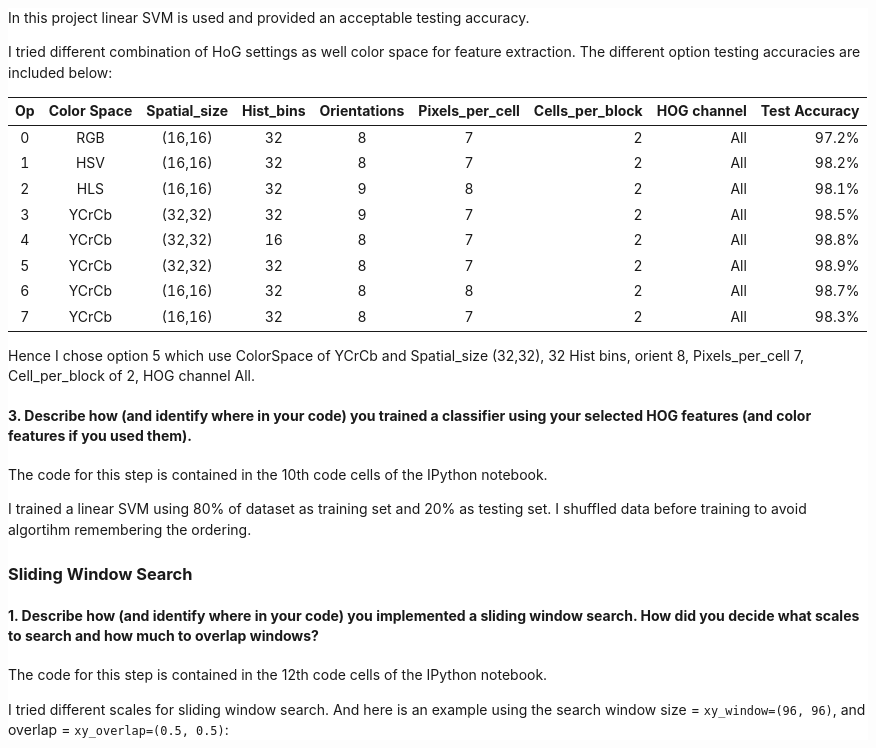 In this project linear SVM is used and provided an acceptable testing accuracy. 

I tried different combination of HoG settings as well color space for feature extraction. The different option testing accuracies are included below: 

| Op | Color Space | Spatial_size |Hist_bins|  Orientations | Pixels_per_cell | Cells_per_block | HOG channel | Test Accuracy |
|:--:|:-----------:|:------------:|:-------:|:-------------:|:---------------:|----------------:|------------:|--------------:|
| 0   |  RGB   | (16,16) | 32 | 8 | 7 | 2 | All | 97.2% |
| 1   |  HSV   | (16,16) | 32 | 8 | 7 | 2 | All | 98.2% |
| 2   |  HLS   | (16,16) | 32 | 9 | 8 | 2 | All | 98.1% |
| 3   |  YCrCb | (32,32) | 32 | 9 | 7 | 2 | All | 98.5% |
| 4   |  YCrCb | (32,32) | 16 | 8 | 7 | 2 | All | 98.8% |
| 5   |  YCrCb | (32,32) | 32 | 8 | 7 | 2 | All | 98.9% |
| 6   |  YCrCb | (16,16) | 32 | 8 | 8 | 2 | All | 98.7% |
| 7   |  YCrCb | (16,16) | 32 | 8 | 7 | 2 | All | 98.3% |

Hence I chose option 5 which use ColorSpace of YCrCb and Spatial_size (32,32), 32 Hist bins, orient 8, Pixels_per_cell 7, Cell_per_block of 2, HOG channel All. 
#### 3. Describe how (and identify where in your code) you trained a classifier using your selected HOG features (and color features if you used them).

The code for this step is contained in the 10th code cells of the IPython notebook.  

I trained a linear SVM using 80% of dataset as training set and 20% as testing set. I shuffled data before training to avoid algortihm remembering the ordering. 

### Sliding Window Search

#### 1. Describe how (and identify where in your code) you implemented a sliding window search.  How did you decide what scales to search and how much to overlap windows?

The code for this step is contained in the 12th code cells of the IPython notebook. 

I tried different scales for sliding window search. And here is an example using the search window size = `xy_window=(96, 96)`,  and overlap = `xy_overlap=(0.5, 0.5)`:

